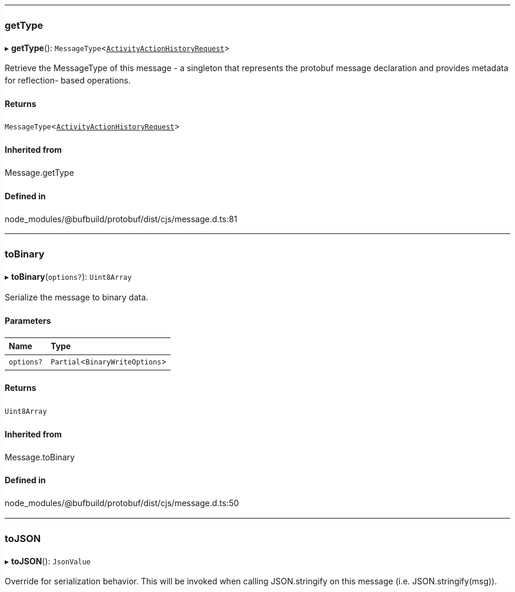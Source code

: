 ___

### getType

▸ **getType**(): `MessageType`\<[`ActivityActionHistoryRequest`](ActivityActionHistoryRequest.md)\>

Retrieve the MessageType of this message - a singleton that represents
the protobuf message declaration and provides metadata for reflection-
based operations.

#### Returns

`MessageType`\<[`ActivityActionHistoryRequest`](ActivityActionHistoryRequest.md)\>

#### Inherited from

Message.getType

#### Defined in

node_modules/@bufbuild/protobuf/dist/cjs/message.d.ts:81

___

### toBinary

▸ **toBinary**(`options?`): `Uint8Array`

Serialize the message to binary data.

#### Parameters

| Name | Type |
| :------ | :------ |
| `options?` | `Partial`\<`BinaryWriteOptions`\> |

#### Returns

`Uint8Array`

#### Inherited from

Message.toBinary

#### Defined in

node_modules/@bufbuild/protobuf/dist/cjs/message.d.ts:50

___

### toJSON

▸ **toJSON**(): `JsonValue`

Override for serialization behavior. This will be invoked when calling
JSON.stringify on this message (i.e. JSON.stringify(msg)).
